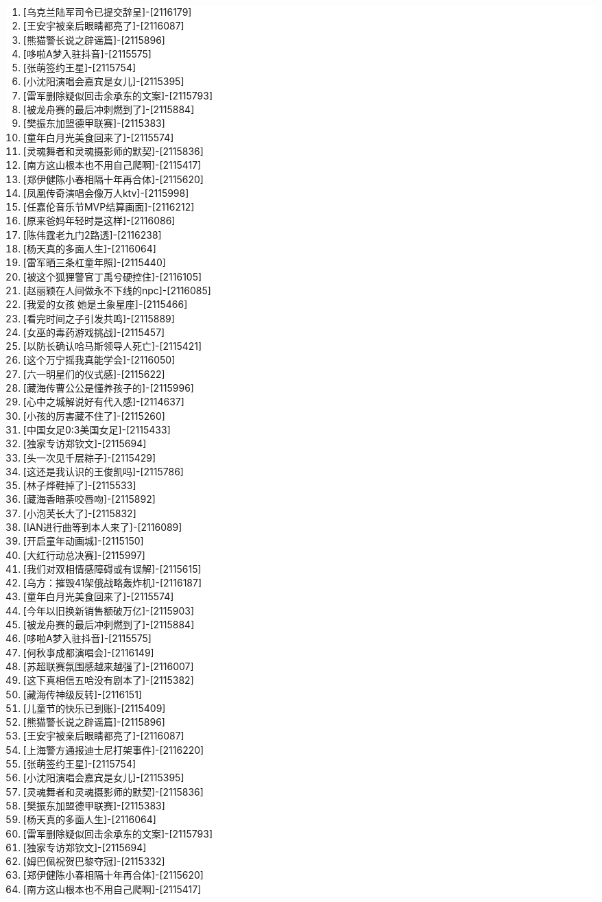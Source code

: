 1. [乌克兰陆军司令已提交辞呈]-[2116179]
1. [王安宇被亲后眼睛都亮了]-[2116087]
1. [熊猫警长说之辟谣篇]-[2115896]
1. [哆啦A梦入驻抖音]-[2115575]
1. [张萌签约王星]-[2115754]
1. [小沈阳演唱会嘉宾是女儿]-[2115395]
1. [雷军删除疑似回击余承东的文案]-[2115793]
1. [被龙舟赛的最后冲刺燃到了]-[2115884]
1. [樊振东加盟德甲联赛]-[2115383]
1. [童年白月光美食回来了]-[2115574]
1. [灵魂舞者和灵魂摄影师的默契]-[2115836]
1. [南方这山根本也不用自己爬啊]-[2115417]
1. [郑伊健陈小春相隔十年再合体]-[2115620]
1. [凤凰传奇演唱会像万人ktv]-[2115998]
1. [任嘉伦音乐节MVP结算画面]-[2116212]
1. [原来爸妈年轻时是这样]-[2116086]
1. [陈伟霆老九门2路透]-[2116238]
1. [杨天真的多面人生]-[2116064]
1. [雷军晒三条杠童年照]-[2115440]
1. [被这个狐狸警官丁禹兮硬控住]-[2116105]
1. [赵丽颖在人间做永不下线的npc]-[2116085]
1. [我爱的女孩 她是土象星座]-[2115466]
1. [看完时间之子引发共鸣]-[2115889]
1. [女巫的毒药游戏挑战]-[2115457]
1. [以防长确认哈马斯领导人死亡]-[2115421]
1. [这个万宁摇我真能学会]-[2116050]
1. [六一明星们的仪式感]-[2115622]
1. [藏海传曹公公是懂养孩子的]-[2115996]
1. [心中之城解说好有代入感]-[2114637]
1. [小孩的厉害藏不住了]-[2115260]
1. [中国女足0:3美国女足]-[2115433]
1. [独家专访郑钦文]-[2115694]
1. [头一次见千层粽子]-[2115429]
1. [这还是我认识的王俊凯吗]-[2115786]
1. [林子烨鞋掉了]-[2115533]
1. [藏海香暗荼咬唇吻]-[2115892]
1. [小泡芙长大了]-[2115832]
1. [IAN进行曲等到本人来了]-[2116089]
1. [开启童年动画城]-[2115150]
1. [大红行动总决赛]-[2115997]
1. [我们对双相情感障碍或有误解]-[2115615]
1. [乌方：摧毁41架俄战略轰炸机]-[2116187]
1. [童年白月光美食回来了]-[2115574]
1. [今年以旧换新销售额破万亿]-[2115903]
1. [被龙舟赛的最后冲刺燃到了]-[2115884]
1. [哆啦A梦入驻抖音]-[2115575]
1. [何秋亊成都演唱会]-[2116149]
1. [苏超联赛氛围感越来越强了]-[2116007]
1. [这下真相信五哈没有剧本了]-[2115382]
1. [藏海传神级反转]-[2116151]
1. [儿童节的快乐已到账]-[2115409]
1. [熊猫警长说之辟谣篇]-[2115896]
1. [王安宇被亲后眼睛都亮了]-[2116087]
1. [上海警方通报迪士尼打架事件]-[2116220]
1. [张萌签约王星]-[2115754]
1. [小沈阳演唱会嘉宾是女儿]-[2115395]
1. [灵魂舞者和灵魂摄影师的默契]-[2115836]
1. [樊振东加盟德甲联赛]-[2115383]
1. [杨天真的多面人生]-[2116064]
1. [雷军删除疑似回击余承东的文案]-[2115793]
1. [独家专访郑钦文]-[2115694]
1. [姆巴佩祝贺巴黎夺冠]-[2115332]
1. [郑伊健陈小春相隔十年再合体]-[2115620]
1. [南方这山根本也不用自己爬啊]-[2115417]